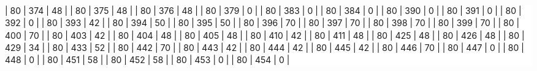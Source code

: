 | 80              | 374                | 48       |
| 80              | 375                | 48       |
| 80              | 376                | 48       |
| 80              | 379                | 0        |
| 80              | 383                | 0        |
| 80              | 384                | 0        |
| 80              | 390                | 0        |
| 80              | 391                | 0        |
| 80              | 392                | 0        |
| 80              | 393                | 42       |
| 80              | 394                | 50       |
| 80              | 395                | 50       |
| 80              | 396                | 70       |
| 80              | 397                | 70       |
| 80              | 398                | 70       |
| 80              | 399                | 70       |
| 80              | 400                | 70       |
| 80              | 403                | 42       |
| 80              | 404                | 48       |
| 80              | 405                | 48       |
| 80              | 410                | 42       |
| 80              | 411                | 48       |
| 80              | 425                | 48       |
| 80              | 426                | 48       |
| 80              | 429                | 34       |
| 80              | 433                | 52       |
| 80              | 442                | 70       |
| 80              | 443                | 42       |
| 80              | 444                | 42       |
| 80              | 445                | 42       |
| 80              | 446                | 70       |
| 80              | 447                | 0        |
| 80              | 448                | 0        |
| 80              | 451                | 58       |
| 80              | 452                | 58       |
| 80              | 453                | 0        |
| 80              | 454                | 0        |